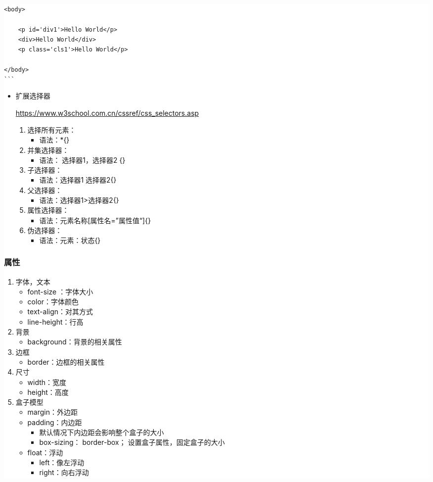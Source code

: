     <body>
        
        <p id='div1'>Hello World</p>
        <div>Hello World</div>
        <p class='cls1'>Hello World</p>
        
    </body>
    ```

    

* 扩展选择器

  https://www.w3school.com.cn/cssref/css_selectors.asp

  1. 选择所有元素：
     * 语法：*{}
  2. 并集选择器：
     * 语法： 选择器1，选择器2 {}
  3. 子选择器：
     * 语法：选择器1	选择器2{}
  4. 父选择器：
     * 语法：选择器1>选择器2{}
  5. 属性选择器：
     * 语法：元素名称[属性名=”属性值“]{}
  6. 伪选择器：
     * 语法：元素：状态{}





### 属性

1. 字体，文本
   * font-size ：字体大小
   * color：字体颜色
   * text-align：对其方式
   * line-height：行高
2. 背景
   * background：背景的相关属性
3. 边框
   * border：边框的相关属性
4. 尺寸
   * width：宽度
   * height：高度
5. 盒子模型
   * margin：外边距
   * padding：内边距
     * 默认情况下内边距会影响整个盒子的大小
     * box-sizing： border-box； 设置盒子属性，固定盒子的大小
   * float：浮动
     * left：像左浮动
     * right：向右浮动